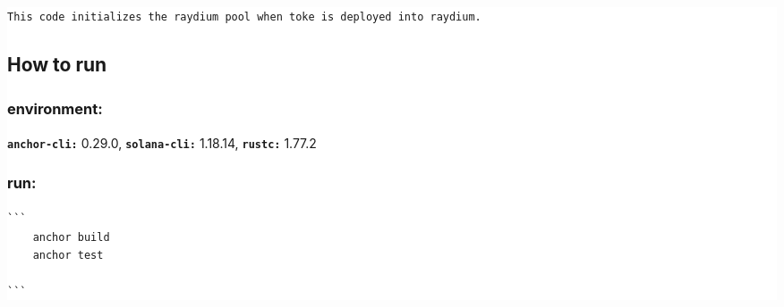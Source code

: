     This code initializes the raydium pool when toke is deployed into raydium.

## How to run

### environment:

**`anchor-cli:`** 0.29.0,
**`solana-cli:`** 1.18.14,
**`rustc:`** 1.77.2

### run:

    ```
        anchor build
        anchor test

    ```
